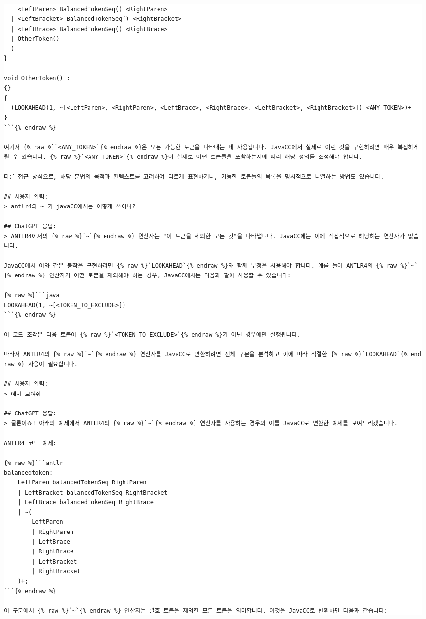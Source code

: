 ```{% endraw %}
    <LeftParen> BalancedTokenSeq() <RightParen>
  | <LeftBracket> BalancedTokenSeq() <RightBracket>
  | <LeftBrace> BalancedTokenSeq() <RightBrace>
  | OtherToken()
  )
}

void OtherToken() :
{}
{
  (LOOKAHEAD(1, ~[<LeftParen>, <RightParen>, <LeftBrace>, <RightBrace>, <LeftBracket>, <RightBracket>]) <ANY_TOKEN>)+
}
```{% endraw %}

여기서 {% raw %}`<ANY_TOKEN>`{% endraw %}은 모든 가능한 토큰을 나타내는 데 사용됩니다. JavaCC에서 실제로 이런 것을 구현하려면 매우 복잡하게 될 수 있습니다. {% raw %}`<ANY_TOKEN>`{% endraw %}이 실제로 어떤 토큰들을 포함하는지에 따라 해당 정의를 조정해야 합니다.

다른 접근 방식으로, 해당 문법의 목적과 컨텍스트를 고려하여 다르게 표현하거나, 가능한 토큰들의 목록을 명시적으로 나열하는 방법도 있습니다.

## 사용자 입력:
> antlr4의 ~ 가 javaCC에서는 어떻게 쓰이나?

## ChatGPT 응답:
> ANTLR4에서의 {% raw %}`~`{% endraw %} 연산자는 "이 토큰을 제외한 모든 것"을 나타냅니다. JavaCC에는 이에 직접적으로 해당하는 연산자가 없습니다.

JavaCC에서 이와 같은 동작을 구현하려면 {% raw %}`LOOKAHEAD`{% endraw %}와 함께 부정을 사용해야 합니다. 예를 들어 ANTLR4의 {% raw %}`~`{% endraw %} 연산자가 어떤 토큰을 제외해야 하는 경우, JavaCC에서는 다음과 같이 사용할 수 있습니다:

{% raw %}```java
LOOKAHEAD(1, ~[<TOKEN_TO_EXCLUDE>])
```{% endraw %}

이 코드 조각은 다음 토큰이 {% raw %}`<TOKEN_TO_EXCLUDE>`{% endraw %}가 아닌 경우에만 실행됩니다.

따라서 ANTLR4의 {% raw %}`~`{% endraw %} 연산자를 JavaCC로 변환하려면 전체 구문을 분석하고 이에 따라 적절한 {% raw %}`LOOKAHEAD`{% endraw %} 사용이 필요합니다.

## 사용자 입력:
> 예시 보여줘

## ChatGPT 응답:
> 물론이죠! 아래의 예제에서 ANTLR4의 {% raw %}`~`{% endraw %} 연산자를 사용하는 경우와 이를 JavaCC로 변환한 예제를 보여드리겠습니다.

ANTLR4 코드 예제:

{% raw %}```antlr
balancedtoken:
	LeftParen balancedTokenSeq RightParen
	| LeftBracket balancedTokenSeq RightBracket
	| LeftBrace balancedTokenSeq RightBrace
	| ~(
		LeftParen
		| RightParen
		| LeftBrace
		| RightBrace
		| LeftBracket
		| RightBracket
	)+;
```{% endraw %}

이 구문에서 {% raw %}`~`{% endraw %} 연산자는 괄호 토큰을 제외한 모든 토큰을 의미합니다. 이것을 JavaCC로 변환하면 다음과 같습니다:
```